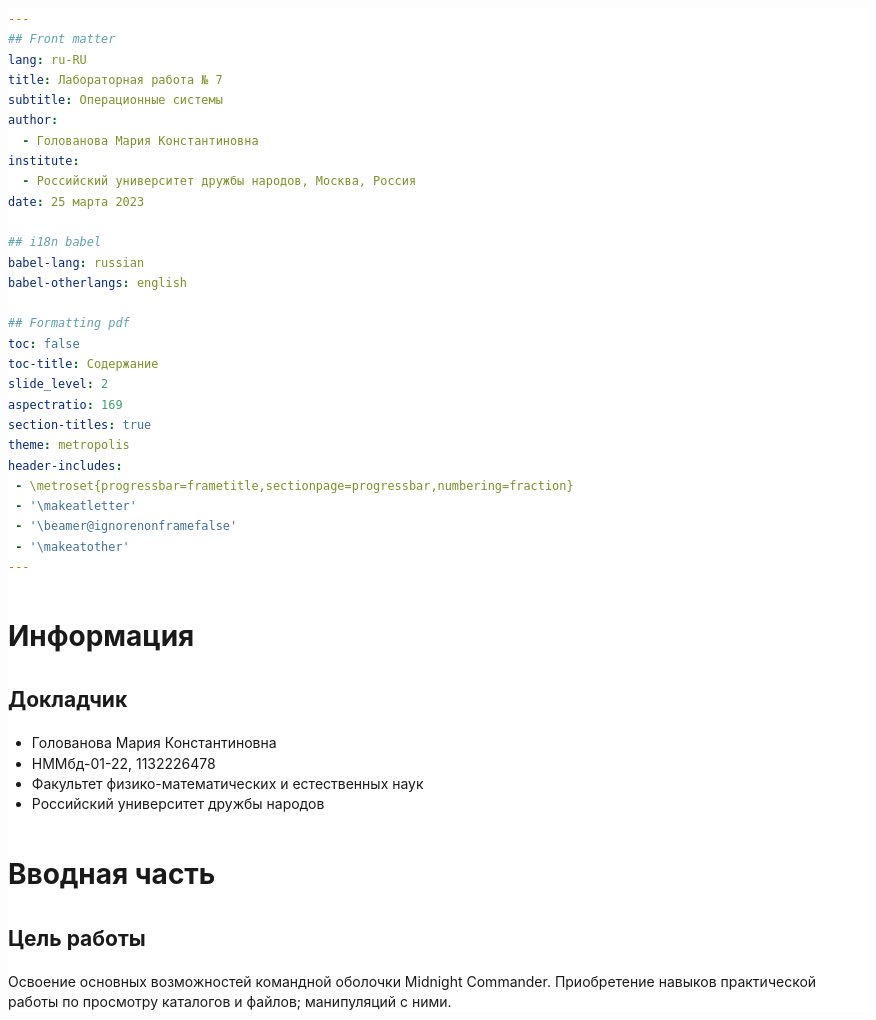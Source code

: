 ```yaml
---
## Front matter
lang: ru-RU
title: Лабораторная работа № 7
subtitle: Операционные системы
author:
  - Голованова Мария Константиновна
institute:
  - Российский университет дружбы народов, Москва, Россия
date: 25 марта 2023

## i18n babel
babel-lang: russian
babel-otherlangs: english

## Formatting pdf
toc: false
toc-title: Содержание
slide_level: 2
aspectratio: 169
section-titles: true
theme: metropolis
header-includes:
 - \metroset{progressbar=frametitle,sectionpage=progressbar,numbering=fraction}
 - '\makeatletter'
 - '\beamer@ignorenonframefalse'
 - '\makeatother'
---
```


# Информация

## Докладчик


  * Голованова Мария Константиновна
  * НММбд-01-22, 1132226478
  * Факультет физико-математических и естественных наук
  * Российский университет дружбы народов
  


# Вводная часть

## Цель работы

Освоение основных возможностей командной оболочки Midnight Commander. Приобретение навыков практической работы по просмотру каталогов и файлов; манипуляций с ними.

